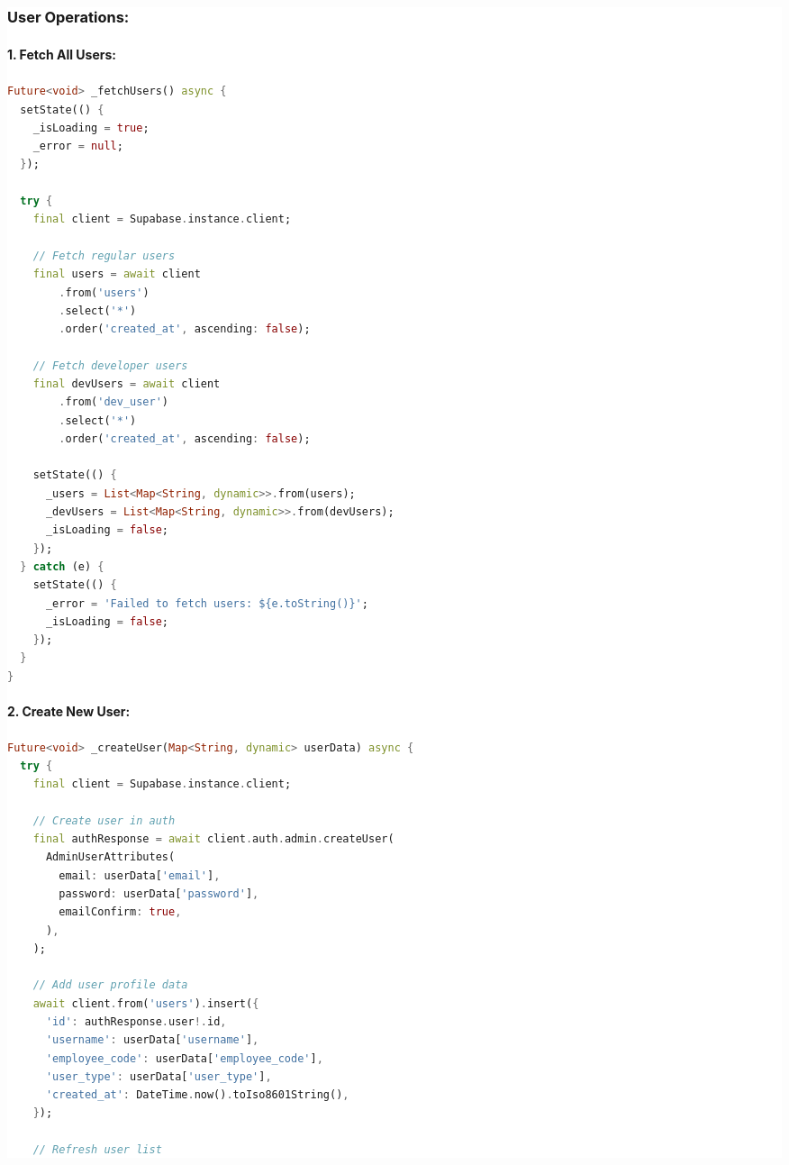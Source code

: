 ### **User Operations:**

#### **1. Fetch All Users:**
```dart
Future<void> _fetchUsers() async {
  setState(() {
    _isLoading = true;
    _error = null;
  });
  
  try {
    final client = Supabase.instance.client;
    
    // Fetch regular users
    final users = await client
        .from('users')
        .select('*')
        .order('created_at', ascending: false);
        
    // Fetch developer users
    final devUsers = await client
        .from('dev_user')
        .select('*')
        .order('created_at', ascending: false);
        
    setState(() {
      _users = List<Map<String, dynamic>>.from(users);
      _devUsers = List<Map<String, dynamic>>.from(devUsers);
      _isLoading = false;
    });
  } catch (e) {
    setState(() {
      _error = 'Failed to fetch users: ${e.toString()}';
      _isLoading = false;
    });
  }
}
```

#### **2. Create New User:**
```dart
Future<void> _createUser(Map<String, dynamic> userData) async {
  try {
    final client = Supabase.instance.client;
    
    // Create user in auth
    final authResponse = await client.auth.admin.createUser(
      AdminUserAttributes(
        email: userData['email'],
        password: userData['password'],
        emailConfirm: true,
      ),
    );
    
    // Add user profile data
    await client.from('users').insert({
      'id': authResponse.user!.id,
      'username': userData['username'],
      'employee_code': userData['employee_code'],
      'user_type': userData['user_type'],
      'created_at': DateTime.now().toIso8601String(),
    });
    
    // Refresh user list
```